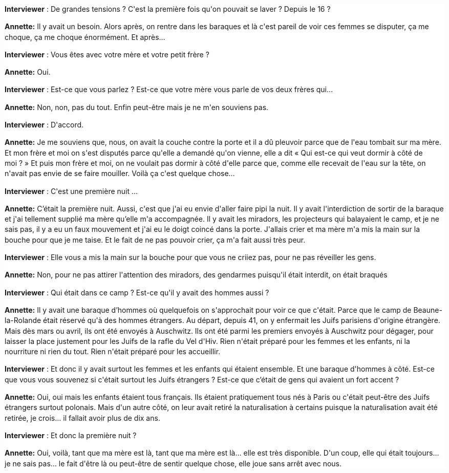 **Interviewer** : De grandes tensions ? C'est la première fois qu'on pouvait se laver ?  Depuis le 16 ?

**Annette:** Il y avait un besoin. Alors après, on rentre dans les baraques et là c'est pareil de voir ces femmes se disputer, ça me choque, ça me choque énormément. Et après…

**Interviewer** : Vous êtes avec votre mère et votre petit frère ? 

**Annette:** Oui. 

**Interviewer** : Est-ce que vous parlez ? Est-ce que votre mère vous parle de vos deux frères qui… 

**Annette:** Non, non, pas du tout. Enfin peut-être mais je ne m'en souviens pas. 

**Interviewer** : D'accord. 

**Annette:** Je me souviens que, nous, on avait la couche contre la porte et il a dû pleuvoir parce que de l'eau tombait sur ma mère. Et mon frère et moi on s'est disputés parce qu'elle a demandé qu'on vienne, elle a dit « Qui est-ce qui veut dormir à côté de moi ? » Et puis mon frère et moi, on ne voulait pas dormir à côté d'elle parce que, comme elle recevait de l'eau sur la tête, on n'avait pas envie de se faire mouiller. Voilà ça c'est quelque chose… 

**Interviewer** : C'est une première nuit …

**Annette:** C’était la première nuit. Aussi, c'est que j'ai eu envie d'aller faire pipi la nuit. Il y avait l'interdiction de sortir de la baraque et j'ai tellement supplié ma mère qu’elle m'a accompagnée. Il y avait les miradors, les projecteurs qui balayaient le camp, et je ne sais pas, il y a eu un faux mouvement et j'ai eu le doigt coincé dans la porte. J'allais crier et ma mère m'a mis la main sur la bouche pour que je me taise. Et le fait de ne pas pouvoir crier, ça m'a fait aussi très peur.

**Interviewer** : Elle vous a mis la main sur la bouche pour que vous ne criiez pas, pour ne pas réveiller les gens.

**Annette:** Non, pour ne pas attirer l'attention des miradors, des gendarmes puisqu'il était interdit, on était braqués

**Interviewer** : Qui était dans ce camp ? Est-ce qu'il y avait des hommes aussi ?

**Annette:** Il y avait une baraque d’hommes où quelquefois on s'approchait pour voir ce que c'était. Parce que le camp de Beaune-la-Rolande était réservé qu'à des hommes étrangers. Au départ, depuis 41, on y enfermait les Juifs parisiens d'origine étrangère. Mais dès mars ou avril, ils ont été envoyés à Auschwitz. Ils ont été parmi les premiers envoyés à Auschwitz pour dégager, pour laisser la place justement pour les Juifs de la rafle du Vel d'Hiv. Rien n'était préparé pour les femmes et les enfants, ni la nourriture ni rien du tout.  Rien n'était préparé pour les accueillir.

**Interviewer** : Et donc il y avait surtout les femmes et les enfants qui étaient ensemble. Et une baraque d'hommes à côté. Est-ce que vous vous souvenez si c'était surtout les Juifs étrangers ? Est-ce que c’était de gens qui avaient un fort accent ?


**Annette:** Oui, oui mais les enfants étaient tous français. Ils étaient pratiquement tous nés à Paris ou c'était peut-être des Juifs étrangers surtout polonais. Mais d'un autre côté, on leur avait retiré la naturalisation à certains puisque la naturalisation avait été retirée, je crois… il fallait avoir plus de dix ans.

**Interviewer** : Et donc la première nuit ? 

**Annette:** Oui, voilà, tant que ma mère est là, tant que ma mère est là… elle est très disponible. D'un coup, elle qui était toujours…  je ne sais pas… le fait d'être là ou peut-être de sentir quelque chose, elle joue sans arrêt avec nous. 
